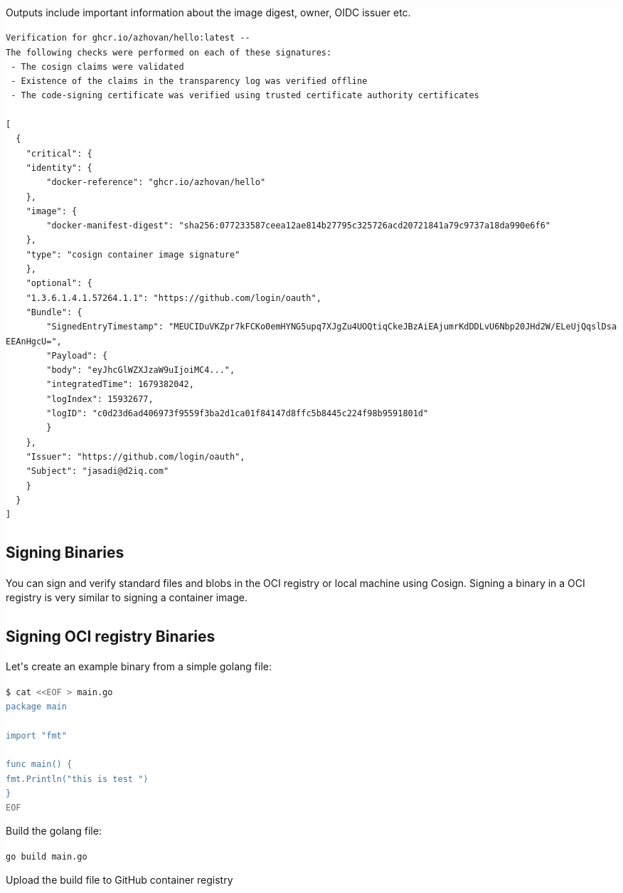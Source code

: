 Outputs include important information about the image digest, owner, OIDC issuer etc.

```shell
Verification for ghcr.io/azhovan/hello:latest --
The following checks were performed on each of these signatures:
 - The cosign claims were validated
 - Existence of the claims in the transparency log was verified offline
 - The code-signing certificate was verified using trusted certificate authority certificates
 
[
  {
	"critical": {
  	"identity": {
    	"docker-reference": "ghcr.io/azhovan/hello"
  	},
  	"image": {
    	"docker-manifest-digest": "sha256:077233587ceea12ae814b27795c325726acd20721841a79c9737a18da990e6f6"
  	},
  	"type": "cosign container image signature"
	},
	"optional": {
  	"1.3.6.1.4.1.57264.1.1": "https://github.com/login/oauth",
  	"Bundle": {
    	"SignedEntryTimestamp": "MEUCIDuVKZpr7kFCKo0emHYNG5upq7XJgZu4UOQtiqCkeJBzAiEAjumrKdDDLvU6Nbp20JHd2W/ELeUjQqslDsaEEAnHgcU=",
    	"Payload": {
      	"body": "eyJhcGlWZXJzaW9uIjoiMC4...",
      	"integratedTime": 1679382042,
      	"logIndex": 15932677,
      	"logID": "c0d23d6ad406973f9559f3ba2d1ca01f84147d8ffc5b8445c224f98b9591801d"
    	}
  	},
  	"Issuer": "https://github.com/login/oauth",
  	"Subject": "jasadi@d2iq.com"
	}
  }
]

```

## Signing Binaries

You can sign and verify standard files and blobs in the OCI registry or local machine using Cosign. Signing a binary in a OCI registry is very similar to signing a container image.

## Signing OCI registry Binaries

Let's create an example binary from a simple golang file:
```bash 
$ cat <<EOF > main.go  
package main

import "fmt"

func main() {
fmt.Println("this is test ")
}
EOF
```
Build the golang file: 
```bash
go build main.go
```
Upload the build file to GitHub container registry